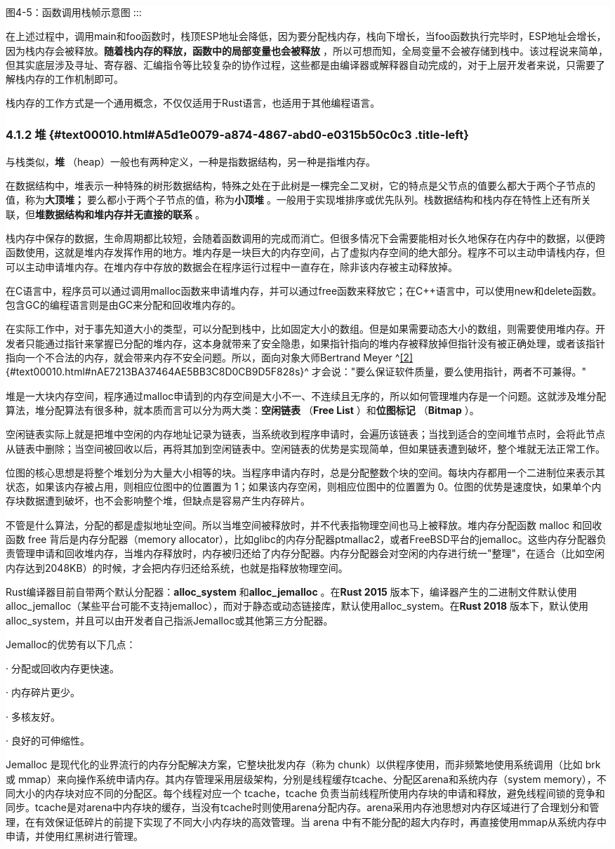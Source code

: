图4-5：函数调用栈帧示意图
:::

在上述过程中，调用main和foo函数时，栈顶ESP地址会降低，因为要分配栈内存，栈向下增长，当foo函数执行完毕时，ESP地址会增长，因为栈内存会被释放。**随着栈内存的释放，函数中的局部变量也会被释放** ，所以可想而知，全局变量不会被存储到栈中。该过程说来简单，但其实底层涉及寻址、寄存器、汇编指令等比较复杂的协作过程，这些都是由编译器或解释器自动完成的，对于上层开发者来说，只需要了解栈内存的工作机制即可。

栈内存的工作方式是一个通用概念，不仅仅适用于Rust语言，也适用于其他编程语言。

### 4.1.2 堆 {#text00010.html#A5d1e0079-a874-4867-abd0-e0315b50c0c3 .title-left}

与栈类似，**堆** （heap）一般也有两种定义，一种是指数据结构，另一种是指堆内存。

在数据结构中，堆表示一种特殊的树形数据结构，特殊之处在于此树是一棵完全二叉树，它的特点是父节点的值要么都大于两个子节点的值，称为**大顶堆；** 要么都小于两个子节点的值，称为**小顶堆** 。一般用于实现堆排序或优先队列。栈数据结构和栈内存在特性上还有所关联，但**堆数据结构和堆内存并无直接的联系** 。

栈内存中保存的数据，生命周期都比较短，会随着函数调用的完成而消亡。但很多情况下会需要能相对长久地保存在内存中的数据，以便跨函数使用，这就是堆内存发挥作用的地方。堆内存是一块巨大的内存空间，占了虚拟内存空间的绝大部分。程序不可以主动申请栈内存，但可以主动申请堆内存。在堆内存中存放的数据会在程序运行过程中一直存在，除非该内存被主动释放掉。

在C语言中，程序员可以通过调用malloc函数来申请堆内存，并可以通过free函数来释放它；在C++语言中，可以使用new和delete函数。包含GC的编程语言则是由GC来分配和回收堆内存的。

在实际工作中，对于事先知道大小的类型，可以分配到栈中，比如固定大小的数组。但是如果需要动态大小的数组，则需要使用堆内存。开发者只能通过指针来掌握已分配的堆内存，这本身就带来了安全隐患，如果指针指向的堆内存被释放掉但指针没有被正确处理，或者该指针指向一个不合法的内存，就会带来内存不安全问题。所以，面向对象大师Bertrand Meyer ^[\[2\]](#text00010.html#nAE7213BA37464AE5BB3C8D0CB9D5F828){#text00010.html#nAE7213BA37464AE5BB3C8D0CB9D5F828s}^ 才会说："要么保证软件质量，要么使用指针，两者不可兼得。"

堆是一大块内存空间，程序通过malloc申请到的内存空间是大小不一、不连续且无序的，所以如何管理堆内存是一个问题。这就涉及堆分配算法，堆分配算法有很多种，就本质而言可以分为两大类：**空闲链表** （**Free List** ）和**位图标记** （**Bitmap** ）。

空闲链表实际上就是把堆中空闲的内存地址记录为链表，当系统收到程序申请时，会遍历该链表；当找到适合的空间堆节点时，会将此节点从链表中删除；当空间被回收以后，再将其加到空闲链表中。空闲链表的优势是实现简单，但如果链表遭到破坏，整个堆就无法正常工作。

位图的核心思想是将整个堆划分为大量大小相等的块。当程序申请内存时，总是分配整数个块的空间。每块内存都用一个二进制位来表示其状态，如果该内存被占用，则相应位图中的位置置为 1；如果该内存空闲，则相应位图中的位置置为 0。位图的优势是速度快，如果单个内存块数据遭到破坏，也不会影响整个堆，但缺点是容易产生内存碎片。

不管是什么算法，分配的都是虚拟地址空间。所以当堆空间被释放时，并不代表指物理空间也马上被释放。堆内存分配函数 malloc 和回收函数 free 背后是内存分配器（memory allocator），比如glibc的内存分配器ptmallac2，或者FreeBSD平台的jemalloc。这些内存分配器负责管理申请和回收堆内存，当堆内存释放时，内存被归还给了内存分配器。内存分配器会对空闲的内存进行统一"整理"，在适合（比如空闲内存达到2048KB）的时候，才会把内存归还给系统，也就是指释放物理空间。

Rust编译器目前自带两个默认分配器：**alloc_system** 和**alloc_jemalloc** 。在**Rust 2015** 版本下，编译器产生的二进制文件默认使用alloc_jemalloc（某些平台可能不支持jemalloc），而对于静态或动态链接库，默认使用alloc_system。在**Rust 2018** 版本下，默认使用alloc_system，并且可以由开发者自己指派Jemalloc或其他第三方分配器。

Jemalloc的优势有以下几点：

· 分配或回收内存更快速。

· 内存碎片更少。

· 多核友好。

· 良好的可伸缩性。

Jemalloc 是现代化的业界流行的内存分配解决方案，它整块批发内存（称为 chunk）以供程序使用，而非频繁地使用系统调用（比如 brk 或 mmap）来向操作系统申请内存。其内存管理采用层级架构，分别是线程缓存tcache、分配区arena和系统内存（system memory），不同大小的内存块对应不同的分配区。每个线程对应一个 tcache，tcache 负责当前线程所使用内存块的申请和释放，避免线程间锁的竞争和同步。tcache是对arena中内存块的缓存，当没有tcache时则使用arena分配内存。arena采用内存池思想对内存区域进行了合理划分和管理，在有效保证低碎片的前提下实现了不同大小内存块的高效管理。当 arena 中有不能分配的超大内存时，再直接使用mmap从系统内存中申请，并使用红黑树进行管理。
